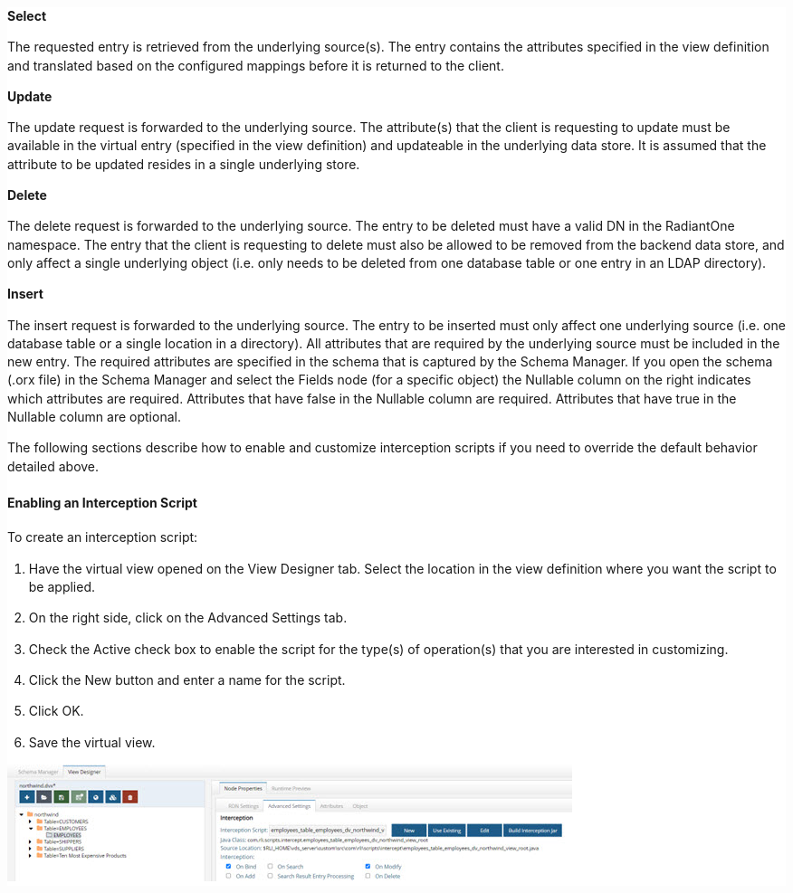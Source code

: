 **Select**

The requested entry is retrieved from the underlying source(s). The entry contains the attributes specified in the view definition and translated based on the configured mappings before it is returned to the client.   

**Update**

The update request is forwarded to the underlying source. The attribute(s) that the client is requesting to update must be available in the virtual entry (specified in the view definition) and updateable in the underlying data store. It is assumed that the attribute to be updated resides in a single underlying store. 

**Delete**

The delete request is forwarded to the underlying source. The entry to be deleted must have a valid DN in the RadiantOne namespace. The entry that the client is requesting to delete must also be allowed to be removed from the backend data store, and only affect a single underlying object (i.e. only needs to be deleted from one database table or one entry in an LDAP directory). 

**Insert**

The insert request is forwarded to the underlying source. The entry to be inserted must only affect one underlying source (i.e. one database table or a single location in a directory).  All attributes that are required by the underlying source must be included in the new entry.  The required attributes are specified in the schema that is captured by the Schema Manager. If you open the schema (.orx file) in the Schema Manager and select the Fields node (for a specific object) the Nullable column on the right indicates which attributes are required. Attributes that have false in the Nullable column are required.  Attributes that have true in the Nullable column are optional. 

The following sections describe how to enable and customize interception scripts if you need to override the default behavior detailed above. 

#### Enabling an Interception Script 

To create an interception script: 

1.	Have the virtual view opened on the View Designer tab. Select the location in the view definition where you want the script to be applied. 

2.	On the right side, click on the Advanced Settings tab. 

3.	Check the Active check box to enable the script for the type(s) of operation(s) that you are interested in customizing.   

4.	Click the New button and enter a name for the script. 

5.	Click OK.   

6.	Save the virtual view. 
 
![An image showing ](Media/Image2.19.jpg)
